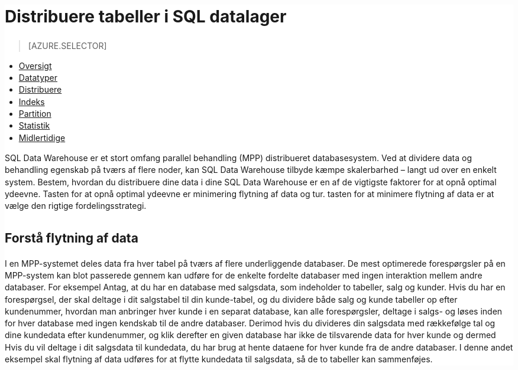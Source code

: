 <properties
   pageTitle="Distribuere tabeller i SQL Data Warehouse | Microsoft Azure"
   description="Introduktion til distribution af tabeller i Azure SQL-datalager."
   services="sql-data-warehouse"
   documentationCenter="NA"
   authors="jrowlandjones"
   manager="barbkess"
   editor=""/>

<tags
   ms.service="sql-data-warehouse"
   ms.devlang="NA"
   ms.topic="article"
   ms.tgt_pltfrm="NA"
   ms.workload="data-services"
   ms.date="08/30/2016"
   ms.author="jrj;barbkess;sonyama"/>

# <a name="distributing-tables-in-sql-data-warehouse"></a>Distribuere tabeller i SQL datalager

> [AZURE.SELECTOR]
- [Oversigt][]
- [Datatyper][]
- [Distribuere][]
- [Indeks][]
- [Partition][]
- [Statistik][]
- [Midlertidige][]

SQL Data Warehouse er et stort omfang parallel behandling (MPP) distribueret databasesystem.  Ved at dividere data og behandling egenskab på tværs af flere noder, kan SQL Data Warehouse tilbyde kæmpe skalerbarhed – langt ud over en enkelt system.  Bestem, hvordan du distribuere dine data i dine SQL Data Warehouse er en af de vigtigste faktorer for at opnå optimal ydeevne.   Tasten for at opnå optimal ydeevne er minimering flytning af data og tur. tasten for at minimere flytning af data er at vælge den rigtige fordelingsstrategi.

## <a name="understanding-data-movement"></a>Forstå flytning af data

I en MPP-systemet deles data fra hver tabel på tværs af flere underliggende databaser.  De mest optimerede forespørgsler på en MPP-system kan blot passerede gennem kan udføre for de enkelte fordelte databaser med ingen interaktion mellem andre databaser.  For eksempel Antag, at du har en database med salgsdata, som indeholder to tabeller, salg og kunder.  Hvis du har en forespørgsel, der skal deltage i dit salgstabel til din kunde-tabel, og du dividere både salg og kunde tabeller op efter kundenummer, hvordan man anbringer hver kunde i en separat database, kan alle forespørgsler, deltage i salgs- og løses inden for hver database med ingen kendskab til de andre databaser.  Derimod hvis du divideres din salgsdata med rækkefølge tal og dine kundedata efter kundenummer, og klik derefter en given database har ikke de tilsvarende data for hver kunde og dermed Hvis du vil deltage i dit salgsdata til kundedata, du har brug at hente dataene for hver kunde fra de andre databaser.  I denne andet eksempel skal flytning af data udføres for at flytte kundedata til salgsdata, så de to tabeller kan sammenføjes.  


[Oversigt]: ./sql-data-warehouse-tables-overview.md
[Datatyper]: ./sql-data-warehouse-tables-data-types.md
[Distribuere]: ./sql-data-warehouse-tables-distribute.md
[Indeks]: ./sql-data-warehouse-tables-index.md
[Partition]: ./sql-data-warehouse-tables-partition.md
[Statistik]: ./sql-data-warehouse-tables-statistics.md
[Midlertidige]: ./sql-data-warehouse-tables-temporary.md
[SQL Data Warehouse bedste fremgangsmåder]: ./sql-data-warehouse-best-practices.md
[Overvågning af forespørgsel]: ./sql-data-warehouse-manage-monitor.md
[dbo.vTableSizes]: ./sql-data-warehouse-tables-overview.md#querying-table-sizes
[DBCC PDW_SHOWSPACEUSED()]: https://msdn.microsoft.com/library/mt204028.aspx